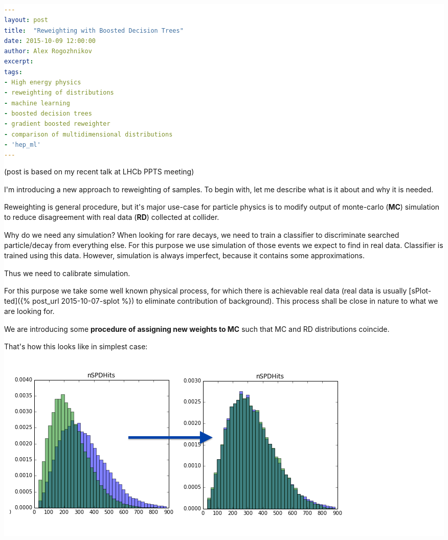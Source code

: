 ```yaml
---
layout: post
title:  "Reweighting with Boosted Decision Trees"
date: 2015-10-09 12:00:00
author: Alex Rogozhnikov
excerpt: 
tags: 
- High energy physics
- reweighting of distributions
- machine learning
- boosted decision trees
- gradient boosted reweighter
- comparison of multidimensional distributions
- 'hep_ml'
---
```


(post is based on my recent talk at LHCb PPTS meeting)

I'm introducing a new approach to reweighting of samples. To begin with, let me describe what is it about and why it is needed.

Reweighting is general procedure, but it's major use-case for particle physics is to modify output of monte-carlo (__MC__) simulation 
to reduce disagreement with real data (__RD__) collected at collider.

Why do we need any simulation? When looking for rare decays, we need to train a classifier to discriminate searched 
particle/decay from everything else. For this purpose we use simulation of those events we expect to find in real data. 
Classifier is trained using this data. However, simulation is always imperfect, because it contains some approximations.

Thus we need to calibrate simulation.
 
For this purpose we take some well known physical process, for which there is achievable real data (real data is usually [sPlot-ted]({% post_url 2015-10-07-splot %}) to eliminate contribution of background).
This process shall be close in nature to what we are looking for.

We are introducing some __procedure of assigning new weights to MC__ such that MC and RD distributions coincide.

That's how this looks like in simplest case:

![distributions before reweighting and after reweighting](/images/reweighter/1-reweighting.png)
